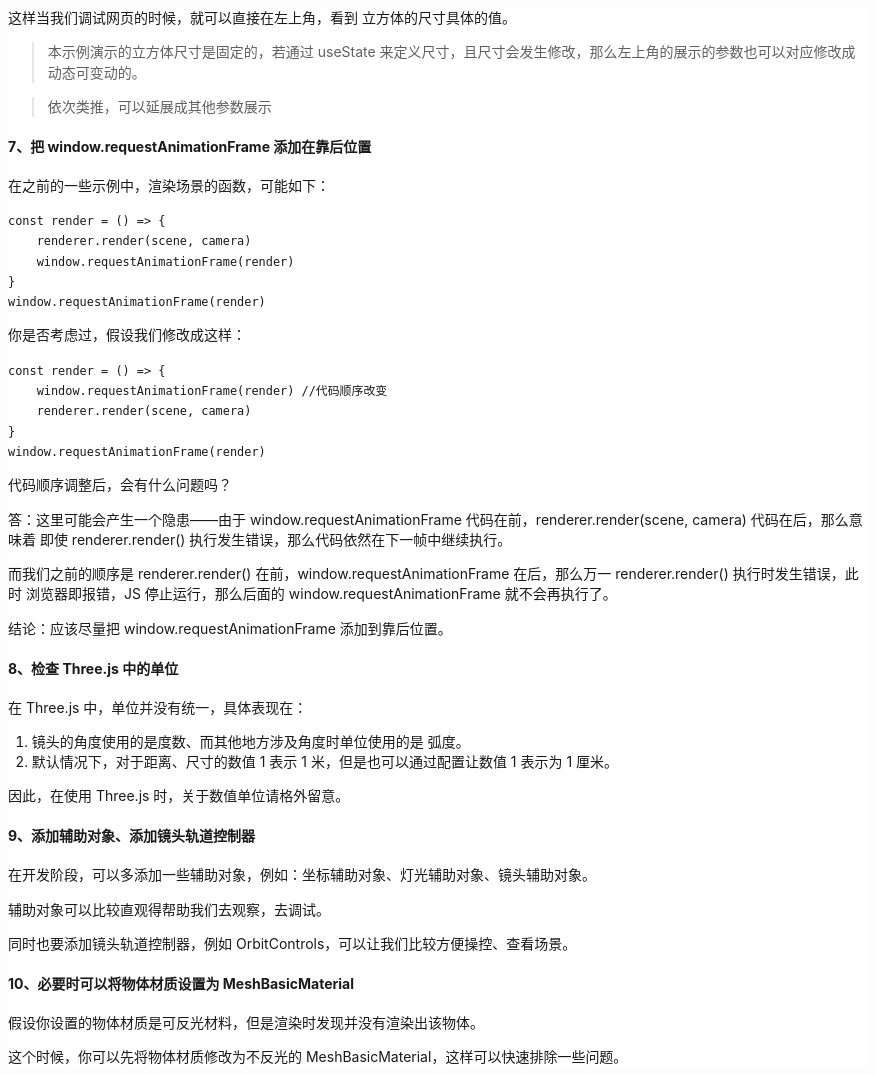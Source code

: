 这样当我们调试网页的时候，就可以直接在左上角，看到 立方体的尺寸具体的值。

> 本示例演示的立方体尺寸是固定的，若通过 useState 来定义尺寸，且尺寸会发生修改，那么左上角的展示的参数也可以对应修改成动态可变动的。

> 依次类推，可以延展成其他参数展示

#### 7、把 window.requestAnimationFrame 添加在靠后位置

在之前的一些示例中，渲染场景的函数，可能如下：

```
const render = () => {
    renderer.render(scene, camera)
    window.requestAnimationFrame(render)
}
window.requestAnimationFrame(render)
```

你是否考虑过，假设我们修改成这样：

```
const render = () => {
    window.requestAnimationFrame(render) //代码顺序改变
    renderer.render(scene, camera)
}
window.requestAnimationFrame(render)
```

代码顺序调整后，会有什么问题吗？

答：这里可能会产生一个隐患——由于 window.requestAnimationFrame 代码在前，renderer.render(scene, camera) 代码在后，那么意味着 即使 renderer.render() 执行发生错误，那么代码依然在下一帧中继续执行。

而我们之前的顺序是 renderer.render() 在前，window.requestAnimationFrame 在后，那么万一 renderer.render() 执行时发生错误，此时 浏览器即报错，JS 停止运行，那么后面的 window.requestAnimationFrame 就不会再执行了。

结论：应该尽量把 window.requestAnimationFrame 添加到靠后位置。

#### 8、检查 Three.js 中的单位

在 Three.js 中，单位并没有统一，具体表现在：

1. 镜头的角度使用的是度数、而其他地方涉及角度时单位使用的是 弧度。
2. 默认情况下，对于距离、尺寸的数值 1 表示 1 米，但是也可以通过配置让数值 1 表示为 1 厘米。

因此，在使用 Three.js 时，关于数值单位请格外留意。

#### 9、添加辅助对象、添加镜头轨道控制器

在开发阶段，可以多添加一些辅助对象，例如：坐标辅助对象、灯光辅助对象、镜头辅助对象。

辅助对象可以比较直观得帮助我们去观察，去调试。

同时也要添加镜头轨道控制器，例如 OrbitControls，可以让我们比较方便操控、查看场景。

#### 10、必要时可以将物体材质设置为 MeshBasicMaterial

假设你设置的物体材质是可反光材料，但是渲染时发现并没有渲染出该物体。

这个时候，你可以先将物体材质修改为不反光的 MeshBasicMaterial，这样可以快速排除一些问题。
